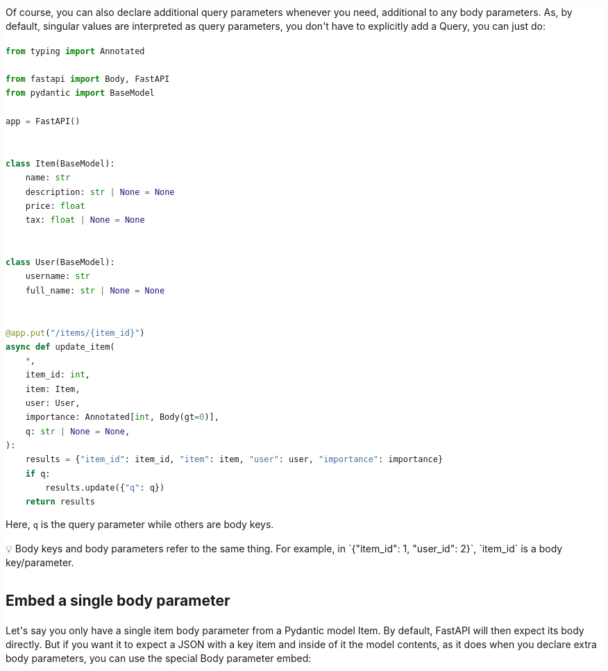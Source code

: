 Of course, you can also declare additional query parameters whenever you need, additional to any body parameters. As, by default, singular values are interpreted as query parameters, you don't have to explicitly add a Query, you can just do:
```Python
from typing import Annotated

from fastapi import Body, FastAPI
from pydantic import BaseModel

app = FastAPI()


class Item(BaseModel):
    name: str
    description: str | None = None
    price: float
    tax: float | None = None


class User(BaseModel):
    username: str
    full_name: str | None = None


@app.put("/items/{item_id}")
async def update_item(
    *,
    item_id: int,
    item: Item,
    user: User,
    importance: Annotated[int, Body(gt=0)],
    q: str | None = None,
):
    results = {"item_id": item_id, "item": item, "user": user, "importance": importance}
    if q:
        results.update({"q": q})
    return results
```

Here, `q` is the query parameter while others are body keys.

<aside>
💡 Body keys and body parameters refer to the same thing. For example, in `{"item_id": 1, "user_id": 2}`, `item_id` is a body key/parameter.

</aside>

## Embed a single body parameter

Let's say you only have a single item body parameter from a Pydantic model Item. By default, FastAPI will then expect its body directly. But if you want it to expect a JSON with a key item and inside of it the model contents, as it does when you declare extra body parameters, you can use the special Body parameter embed:
